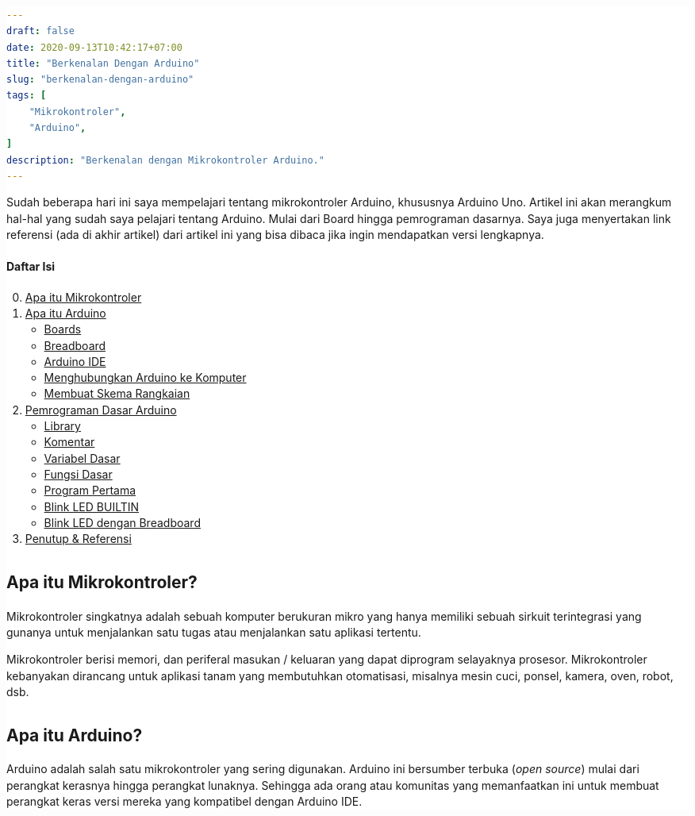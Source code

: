 ```yaml
---
draft: false
date: 2020-09-13T10:42:17+07:00
title: "Berkenalan Dengan Arduino"
slug: "berkenalan-dengan-arduino"
tags: [
    "Mikrokontroler",
    "Arduino",
]
description: "Berkenalan dengan Mikrokontroler Arduino."
---
```


Sudah beberapa hari ini saya mempelajari tentang mikrokontroler Arduino, khususnya Arduino Uno. Artikel ini akan merangkum hal-hal yang sudah saya pelajari tentang Arduino. Mulai dari Board hingga pemrograman dasarnya. Saya juga menyertakan link referensi (ada di akhir artikel) dari artikel ini yang bisa dibaca jika ingin mendapatkan versi lengkapnya.

#### Daftar Isi
0. [Apa itu Mikrokontroler](#apa-itu-mikrokontroler)
1. [Apa itu Arduino](#apa-itu-arduino)
    - [Boards](#boards)
    - [Breadboard](#breadboard)
    - [Arduino IDE](#arduino-ide)
    - [Menghubungkan Arduino ke Komputer](#menghubungkan-arduino-ke-komputer)
    - [Membuat Skema Rangkaian](#membuat-skema-rangkaian)
2. [Pemrograman Dasar Arduino](#pemrograman-dasar-arduino)
    - [Library](#library)
    - [Komentar](#komentar)
    - [Variabel Dasar](#variabel-dasar)
    - [Fungsi Dasar](#fungsi-dasar)
    - [Program Pertama](#program-pertama)
    - [Blink LED BUILTIN](#blink-led-builtin)
    - [Blink LED dengan Breadboard](#blink-led-dengan-breadboard)
3. [Penutup & Referensi](#penutup)

## Apa itu Mikrokontroler?
Mikrokontroler singkatnya adalah sebuah komputer berukuran mikro yang hanya memiliki sebuah sirkuit terintegrasi yang gunanya untuk menjalankan satu tugas atau menjalankan satu aplikasi tertentu.

Mikrokontroler berisi memori, dan periferal masukan / keluaran yang dapat diprogram selayaknya prosesor. Mikrokontroler kebanyakan dirancang untuk aplikasi tanam yang membutuhkan otomatisasi, misalnya mesin cuci, ponsel, kamera, oven, robot, dsb.

## Apa itu Arduino?
Arduino adalah salah satu mikrokontroler yang sering digunakan. Arduino ini bersumber terbuka (_open source_) mulai dari perangkat kerasnya hingga perangkat lunaknya. Sehingga ada orang atau komunitas yang memanfaatkan ini untuk membuat perangkat keras versi mereka yang kompatibel dengan Arduino IDE.
